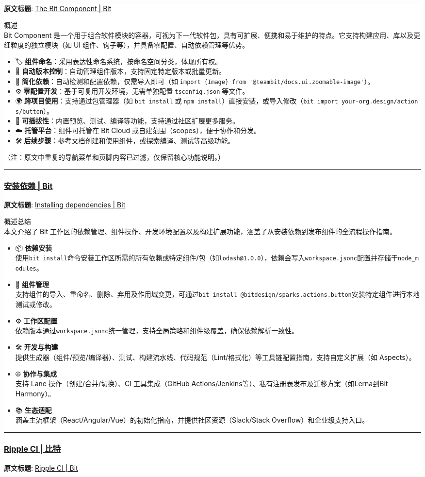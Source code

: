 **原文标题**: [The Bit Component | Bit](https://bit.dev/reference/components/the-bit-component/?utm_source=newsletter&utm_medium=email&utm_campaign=WTWProductReview)

概述  
Bit Component 是一个用于组合软件模块的容器，可视为下一代软件包，具有可扩展、便携和易于维护的特点。它支持构建应用、库以及更细粒度的独立模块（如 UI 组件、钩子等），并具备零配置、自动依赖管理等优势。  

- 🏷️ **组件命名**：采用表达性命名系统，按命名空间分类，体现所有权。  
- 🔄 **自动版本控制**：自动管理组件版本，支持固定特定版本或批量更新。  
- 🧩 **简化依赖**：自动检测和配置依赖，仅需导入即可（如 `import {Image} from '@teambit/docs.ui.zoomable-image'`）。  
- ⚙️ **零配置开发**：基于可复用开发环境，无需单独配置 `tsconfig.json` 等文件。  
- 🌍 **跨项目使用**：支持通过包管理器（如 `bit install` 或 `npm install`）直接安装，或导入修改（`bit import your-org.design/actions/button`）。  
- 🔌 **可插拔性**：内置预览、测试、编译等功能，支持通过社区扩展更多服务。  
- ☁️ **托管平台**：组件可托管在 Bit Cloud 或自建范围（scopes），便于协作和分发。  
- 🛠️ **后续步骤**：参考文档创建和使用组件，或探索编译、测试等高级功能。  

（注：原文中重复的导航菜单和页脚内容已过滤，仅保留核心功能说明。）

---

### [安装依赖 | Bit](https://bit.dev/reference/dependencies/dependency-installation/?utm_source=newsletter&utm_medium=email&utm_campaign=WTWProductReview)

**原文标题**: [Installing dependencies | Bit](https://bit.dev/reference/dependencies/dependency-installation/?utm_source=newsletter&utm_medium=email&utm_campaign=WTWProductReview)

概述总结  
本文介绍了 Bit 工作区的依赖管理、组件操作、开发环境配置以及构建扩展功能，涵盖了从安装依赖到发布组件的全流程操作指南。

- 📦 **依赖安装**  
  使用`bit install`命令安装工作区所需的所有依赖或特定组件/包（如`lodash@1.0.0`），依赖会写入`workspace.jsonc`配置并存储于`node_modules`。

- 🔄 **组件管理**  
  支持组件的导入、重命名、删除、弃用及作用域变更，可通过`bit install @bitdesign/sparks.actions.button`安装特定组件进行本地测试或修改。

- ⚙️ **工作区配置**  
  依赖版本通过`workspace.jsonc`统一管理，支持全局策略和组件级覆盖，确保依赖解析一致性。

- 🛠️ **开发与构建**  
  提供生成器（组件/预览/编译器）、测试、构建流水线、代码规范（Lint/格式化）等工具链配置指南，支持自定义扩展（如 Aspects）。

- 🌐 **协作与集成**  
  支持 Lane 操作（创建/合并/切换）、CI 工具集成（GitHub Actions/Jenkins等）、私有注册表发布及迁移方案（如Lerna到Bit Harmony）。

- 📚 **生态适配**  
  涵盖主流框架（React/Angular/Vue）的初始化指南，并提供社区资源（Slack/Stack Overflow）和企业级支持入口。

---

### [Ripple CI | 比特](https://bit.dev/reference/ci/ripple-ci/?utm_source=newsletter&utm_medium=email&utm_campaign=WTWProductReview)

**原文标题**: [Ripple CI | Bit](https://bit.dev/reference/ci/ripple-ci/?utm_source=newsletter&utm_medium=email&utm_campaign=WTWProductReview)
